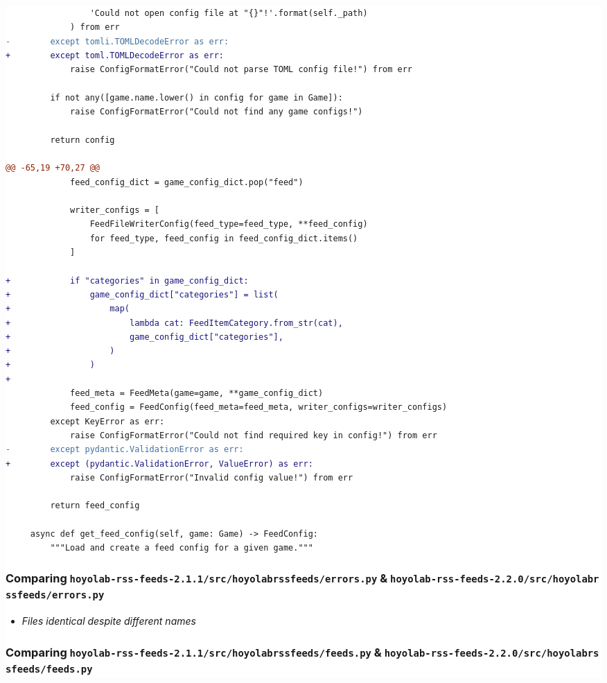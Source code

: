 ```diff
                 'Could not open config file at "{}"!'.format(self._path)
             ) from err
-        except tomli.TOMLDecodeError as err:
+        except toml.TOMLDecodeError as err:
             raise ConfigFormatError("Could not parse TOML config file!") from err
 
         if not any([game.name.lower() in config for game in Game]):
             raise ConfigFormatError("Could not find any game configs!")
 
         return config
 
@@ -65,19 +70,27 @@
             feed_config_dict = game_config_dict.pop("feed")
 
             writer_configs = [
                 FeedFileWriterConfig(feed_type=feed_type, **feed_config)
                 for feed_type, feed_config in feed_config_dict.items()
             ]
 
+            if "categories" in game_config_dict:
+                game_config_dict["categories"] = list(
+                    map(
+                        lambda cat: FeedItemCategory.from_str(cat),
+                        game_config_dict["categories"],
+                    )
+                )
+
             feed_meta = FeedMeta(game=game, **game_config_dict)
             feed_config = FeedConfig(feed_meta=feed_meta, writer_configs=writer_configs)
         except KeyError as err:
             raise ConfigFormatError("Could not find required key in config!") from err
-        except pydantic.ValidationError as err:
+        except (pydantic.ValidationError, ValueError) as err:
             raise ConfigFormatError("Invalid config value!") from err
 
         return feed_config
 
     async def get_feed_config(self, game: Game) -> FeedConfig:
         """Load and create a feed config for a given game."""
```

### Comparing `hoyolab-rss-feeds-2.1.1/src/hoyolabrssfeeds/errors.py` & `hoyolab-rss-feeds-2.2.0/src/hoyolabrssfeeds/errors.py`

 * *Files identical despite different names*

### Comparing `hoyolab-rss-feeds-2.1.1/src/hoyolabrssfeeds/feeds.py` & `hoyolab-rss-feeds-2.2.0/src/hoyolabrssfeeds/feeds.py`
